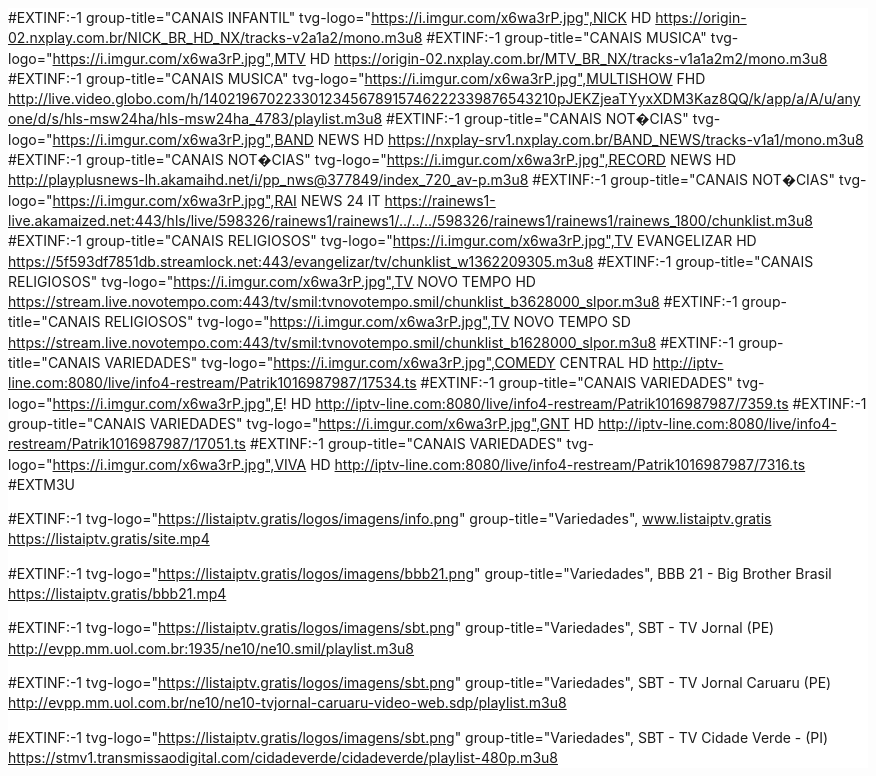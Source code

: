 #EXTINF:-1 group-title="CANAIS INFANTIL" tvg-logo="https://i.imgur.com/x6wa3rP.jpg",NICK HD
https://origin-02.nxplay.com.br/NICK_BR_HD_NX/tracks-v2a1a2/mono.m3u8
#EXTINF:-1 group-title="CANAIS MUSICA" tvg-logo="https://i.imgur.com/x6wa3rP.jpg",MTV HD
https://origin-02.nxplay.com.br/MTV_BR_NX/tracks-v1a1a2m2/mono.m3u8
#EXTINF:-1 group-title="CANAIS MUSICA" tvg-logo="https://i.imgur.com/x6wa3rP.jpg",MULTISHOW FHD
http://live.video.globo.com/h/1402196702233012345678915746222339876543210pJEKZjeaTYyxXDM3Kaz8QQ/k/app/a/A/u/anyone/d/s/hls-msw24ha/hls-msw24ha_4783/playlist.m3u8
#EXTINF:-1 group-title="CANAIS NOT�CIAS" tvg-logo="https://i.imgur.com/x6wa3rP.jpg",BAND NEWS HD
https://nxplay-srv1.nxplay.com.br/BAND_NEWS/tracks-v1a1/mono.m3u8
#EXTINF:-1 group-title="CANAIS NOT�CIAS" tvg-logo="https://i.imgur.com/x6wa3rP.jpg",RECORD NEWS HD
http://playplusnews-lh.akamaihd.net/i/pp_nws@377849/index_720_av-p.m3u8
#EXTINF:-1 group-title="CANAIS NOT�CIAS" tvg-logo="https://i.imgur.com/x6wa3rP.jpg",RAI NEWS 24 IT
https://rainews1-live.akamaized.net:443/hls/live/598326/rainews1/rainews1/../../../598326/rainews1/rainews1/rainews_1800/chunklist.m3u8
#EXTINF:-1 group-title="CANAIS RELIGIOSOS" tvg-logo="https://i.imgur.com/x6wa3rP.jpg",TV EVANGELIZAR HD
https://5f593df7851db.streamlock.net:443/evangelizar/tv/chunklist_w1362209305.m3u8
#EXTINF:-1 group-title="CANAIS RELIGIOSOS" tvg-logo="https://i.imgur.com/x6wa3rP.jpg",TV NOVO TEMPO HD
https://stream.live.novotempo.com:443/tv/smil:tvnovotempo.smil/chunklist_b3628000_slpor.m3u8
#EXTINF:-1 group-title="CANAIS RELIGIOSOS" tvg-logo="https://i.imgur.com/x6wa3rP.jpg",TV NOVO TEMPO SD
https://stream.live.novotempo.com:443/tv/smil:tvnovotempo.smil/chunklist_b1628000_slpor.m3u8
#EXTINF:-1 group-title="CANAIS VARIEDADES" tvg-logo="https://i.imgur.com/x6wa3rP.jpg",COMEDY CENTRAL HD
http://iptv-line.com:8080/live/info4-restream/Patrik1016987987/17534.ts
#EXTINF:-1 group-title="CANAIS VARIEDADES" tvg-logo="https://i.imgur.com/x6wa3rP.jpg",E! HD
http://iptv-line.com:8080/live/info4-restream/Patrik1016987987/7359.ts
#EXTINF:-1 group-title="CANAIS VARIEDADES" tvg-logo="https://i.imgur.com/x6wa3rP.jpg",GNT HD
http://iptv-line.com:8080/live/info4-restream/Patrik1016987987/17051.ts
#EXTINF:-1 group-title="CANAIS VARIEDADES" tvg-logo="https://i.imgur.com/x6wa3rP.jpg",VIVA HD
http://iptv-line.com:8080/live/info4-restream/Patrik1016987987/7316.ts
#EXTM3U

#EXTINF:-1 tvg-logo="https://listaiptv.gratis/logos/imagens/info.png" group-title="Variedades", www.listaiptv.gratis
https://listaiptv.gratis/site.mp4

#EXTINF:-1 tvg-logo="https://listaiptv.gratis/logos/imagens/bbb21.png" group-title="Variedades", BBB 21 - Big Brother Brasil
https://listaiptv.gratis/bbb21.mp4

#EXTINF:-1 tvg-logo="https://listaiptv.gratis/logos/imagens/sbt.png" group-title="Variedades", SBT - TV Jornal (PE)
http://evpp.mm.uol.com.br:1935/ne10/ne10.smil/playlist.m3u8
 
#EXTINF:-1 tvg-logo="https://listaiptv.gratis/logos/imagens/sbt.png" group-title="Variedades", SBT - TV Jornal Caruaru (PE)
http://evpp.mm.uol.com.br/ne10/ne10-tvjornal-caruaru-video-web.sdp/playlist.m3u8

#EXTINF:-1 tvg-logo="https://listaiptv.gratis/logos/imagens/sbt.png" group-title="Variedades", SBT - TV Cidade Verde - (PI)
https://stmv1.transmissaodigital.com/cidadeverde/cidadeverde/playlist-480p.m3u8
 
